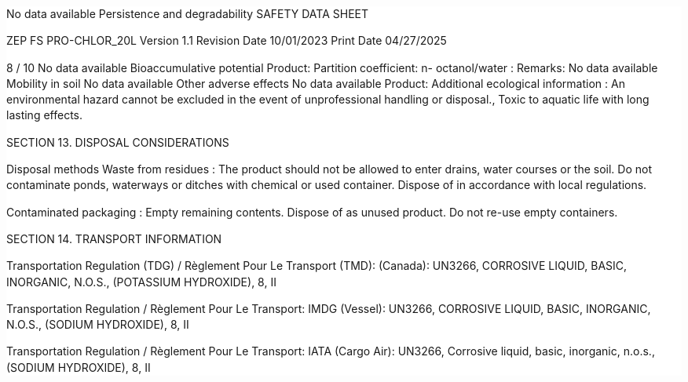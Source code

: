 No data available 
Persistence and degradability 
SAFETY DATA SHEET 
 
ZEP FS PRO-CHLOR_20L 
Version 1.1 
Revision Date 10/01/2023 
Print Date 04/27/2025  
 
 
8 / 10 
No data available 
Bioaccumulative potential 
Product: 
Partition coefficient: n-
octanol/water 
: Remarks: No data available  
Mobility in soil 
No data available 
Other adverse effects 
No data available 
Product: 
Additional ecological 
information 
:  An environmental hazard cannot be excluded in the 
event of unprofessional handling or disposal., Toxic to 
aquatic life with long lasting effects. 
 
 
 
SECTION 13. DISPOSAL CONSIDERATIONS 
 
Disposal methods 
Waste from residues 
: The product should not be allowed to enter drains, water 
courses or the soil. 
Do not contaminate ponds, waterways or ditches with 
chemical or used container. 
Dispose of in accordance with local regulations. 
 
Contaminated packaging 
: Empty remaining contents. 
Dispose of as unused product. 
Do not re-use empty containers. 
 
 
 
SECTION 14. TRANSPORT INFORMATION 
 
Transportation Regulation (TDG) / Règlement Pour Le Transport (TMD): (Canada): 
UN3266, CORROSIVE LIQUID, BASIC, INORGANIC, N.O.S., (POTASSIUM HYDROXIDE), 8, II 
 
Transportation Regulation / Règlement Pour Le Transport: IMDG (Vessel): 
UN3266, CORROSIVE LIQUID, BASIC, INORGANIC, N.O.S., (SODIUM HYDROXIDE), 8, II 
 
Transportation Regulation / Règlement Pour Le Transport: IATA (Cargo Air): 
UN3266, Corrosive liquid, basic, inorganic, n.o.s., (SODIUM HYDROXIDE), 8, II 
 